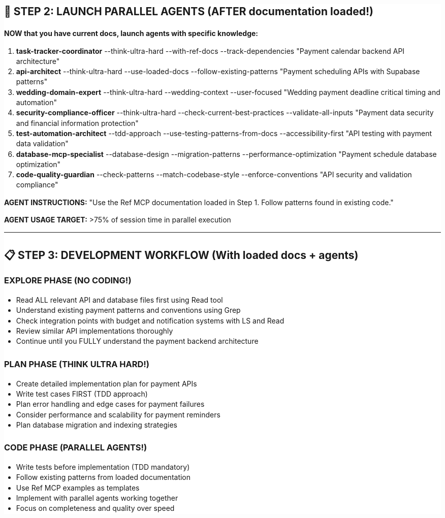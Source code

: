 
## 🚀 STEP 2: LAUNCH PARALLEL AGENTS (AFTER documentation loaded!)

**NOW that you have current docs, launch agents with specific knowledge:**

1. **task-tracker-coordinator** --think-ultra-hard --with-ref-docs --track-dependencies "Payment calendar backend API architecture"
2. **api-architect** --think-ultra-hard --use-loaded-docs --follow-existing-patterns "Payment scheduling APIs with Supabase patterns" 
3. **wedding-domain-expert** --think-ultra-hard --wedding-context --user-focused "Wedding payment deadline critical timing and automation"
4. **security-compliance-officer** --think-ultra-hard --check-current-best-practices --validate-all-inputs "Payment data security and financial information protection"
5. **test-automation-architect** --tdd-approach --use-testing-patterns-from-docs --accessibility-first "API testing with payment data validation"
6. **database-mcp-specialist** --database-design --migration-patterns --performance-optimization "Payment schedule database optimization"
7. **code-quality-guardian** --check-patterns --match-codebase-style --enforce-conventions "API security and validation compliance"

**AGENT INSTRUCTIONS:** "Use the Ref MCP documentation loaded in Step 1. Follow patterns found in existing code."

**AGENT USAGE TARGET:** >75% of session time in parallel execution

---

## 📋 STEP 3: DEVELOPMENT WORKFLOW (With loaded docs + agents)

### **EXPLORE PHASE (NO CODING!)**
- Read ALL relevant API and database files first using Read tool
- Understand existing payment patterns and conventions using Grep
- Check integration points with budget and notification systems with LS and Read
- Review similar API implementations thoroughly
- Continue until you FULLY understand the payment backend architecture

### **PLAN PHASE (THINK ULTRA HARD!)**
- Create detailed implementation plan for payment APIs
- Write test cases FIRST (TDD approach)
- Plan error handling and edge cases for payment failures
- Consider performance and scalability for payment reminders
- Plan database migration and indexing strategies

### **CODE PHASE (PARALLEL AGENTS!)**
- Write tests before implementation (TDD mandatory)
- Follow existing patterns from loaded documentation
- Use Ref MCP examples as templates
- Implement with parallel agents working together
- Focus on completeness and quality over speed
